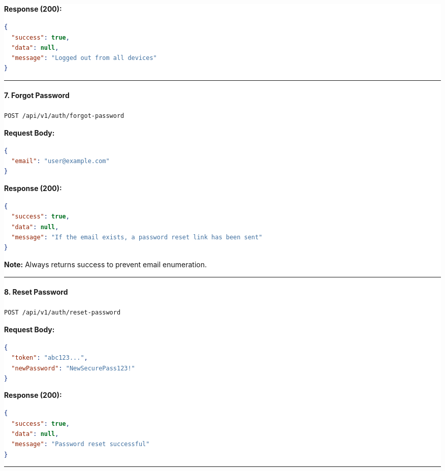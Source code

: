 **Response (200):**
```json
{
  "success": true,
  "data": null,
  "message": "Logged out from all devices"
}
```

---

#### 7. Forgot Password
```http
POST /api/v1/auth/forgot-password
```

**Request Body:**
```json
{
  "email": "user@example.com"
}
```

**Response (200):**
```json
{
  "success": true,
  "data": null,
  "message": "If the email exists, a password reset link has been sent"
}
```

**Note:** Always returns success to prevent email enumeration.

---

#### 8. Reset Password
```http
POST /api/v1/auth/reset-password
```

**Request Body:**
```json
{
  "token": "abc123...",
  "newPassword": "NewSecurePass123!"
}
```

**Response (200):**
```json
{
  "success": true,
  "data": null,
  "message": "Password reset successful"
}
```

---